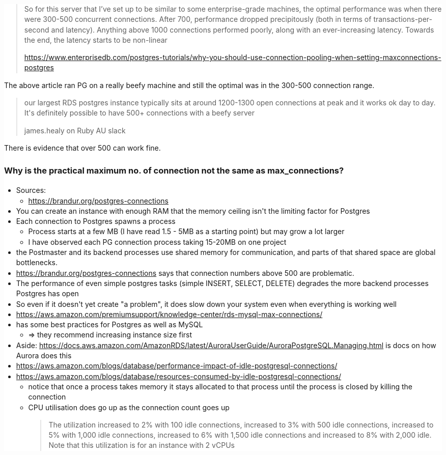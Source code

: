 > So for this server that I’ve set up to be similar to some enterprise-grade
> machines, the optimal performance was when there were 300-500 concurrent
> connections. After 700, performance dropped precipitously (both in terms of
> transactions-per-second and latency). Anything above 1000 connections
> performed poorly, along with an ever-increasing latency. Towards the end, the
> latency starts to be non-linear
>
> https://www.enterprisedb.com/postgres-tutorials/why-you-should-use-connection-pooling-when-setting-maxconnections-postgres

The above article ran PG on a really beefy machine and still the optimal was in
the 300-500 connection range.

> our largest RDS postgres instance typically sits at around 1200-1300 open
> connections at peak and it works ok day to day. It's definitely possible to
> have 500+ connections with a beefy server
>
> james.healy on Ruby AU slack

There is evidence that over 500 can work fine.

### Why is the practical maximum no. of connection not the same as max_connections?

- Sources:
    - https://brandur.org/postgres-connections
- You can create an instance with enough RAM that the memory ceiling isn't the
  limiting factor for Postgres
- Each connection to Postgres spawns a process
    - Process starts at a few MB (I have read 1.5 - 5MB as a starting point) but
      may grow a lot larger
    - I have observed each PG connection process taking 15-20MB on one project
- the Postmaster and its backend processes use shared memory for communication,
  and parts of that shared space are global bottlenecks.
- https://brandur.org/postgres-connections says that connection numbers above
  500 are problematic.
- The performance of even simple postgres tasks (simple INSERT, SELECT, DELETE)
  degrades the more backend processes Postgres has open
- So even if it doesn't yet create "a problem", it does slow down your system
  even when everything is working well
- https://aws.amazon.com/premiumsupport/knowledge-center/rds-mysql-max-connections/
- has some best practices for Postgres as well as MySQL
    - => they recommend increasing instance size first
- Aside:
  https://docs.aws.amazon.com/AmazonRDS/latest/AuroraUserGuide/AuroraPostgreSQL.Managing.html
  is docs on how Aurora does this
- https://aws.amazon.com/blogs/database/performance-impact-of-idle-postgresql-connections/
- https://aws.amazon.com/blogs/database/resources-consumed-by-idle-postgresql-connections/
    - notice that once a process takes memory it stays allocated to that process
      until the process is closed by killing the connection
    - CPU utilisation does go up as the connection count goes up
        > The utilization increased to 2% with 100 idle connections, increased
        > to 3% with 500 idle connections, increased to 5% with 1,000 idle
        > connections, increased to 6% with 1,500 idle connections and increased
        > to 8% with 2,000 idle. Note that this utilization is for an instance
        > with 2 vCPUs

